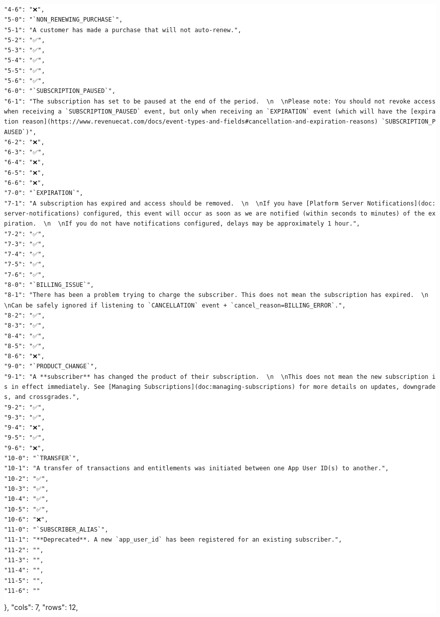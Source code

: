     "4-6": "❌",
    "5-0": "`NON_RENEWING_PURCHASE`",
    "5-1": "A customer has made a purchase that will not auto-renew.",
    "5-2": "✅",
    "5-3": "✅",
    "5-4": "✅",
    "5-5": "✅",
    "5-6": "✅",
    "6-0": "`SUBSCRIPTION_PAUSED`",
    "6-1": "The subscription has set to be paused at the end of the period.  \n  \nPlease note: You should not revoke access when receiving a `SUBSCRIPTION_PAUSED` event, but only when receiving an `EXPIRATION` event (which will have the [expiration reason](https://www.revenuecat.com/docs/event-types-and-fields#cancellation-and-expiration-reasons) `SUBSCRIPTION_PAUSED`)",
    "6-2": "❌",
    "6-3": "✅",
    "6-4": "❌",
    "6-5": "❌",
    "6-6": "❌",
    "7-0": "`EXPIRATION`",
    "7-1": "A subscription has expired and access should be removed.  \n  \nIf you have [Platform Server Notifications](doc:server-notifications) configured, this event will occur as soon as we are notified (within seconds to minutes) of the expiration.  \n  \nIf you do not have notifications configured, delays may be approximately 1 hour.",
    "7-2": "✅",
    "7-3": "✅",
    "7-4": "✅",
    "7-5": "✅",
    "7-6": "✅",
    "8-0": "`BILLING_ISSUE`",
    "8-1": "There has been a problem trying to charge the subscriber. This does not mean the subscription has expired.  \n  \nCan be safely ignored if listening to `CANCELLATION` event + `cancel_reason=BILLING_ERROR`.",
    "8-2": "✅",
    "8-3": "✅",
    "8-4": "✅",
    "8-5": "✅",
    "8-6": "❌",
    "9-0": "`PRODUCT_CHANGE`",
    "9-1": "A **subscriber** has changed the product of their subscription.  \n  \nThis does not mean the new subscription is in effect immediately. See [Managing Subscriptions](doc:managing-subscriptions) for more details on updates, downgrades, and crossgrades.",
    "9-2": "✅",
    "9-3": "✅",
    "9-4": "❌",
    "9-5": "✅",
    "9-6": "❌",
    "10-0": "`TRANSFER`",
    "10-1": "A transfer of transactions and entitlements was initiated between one App User ID(s) to another.",
    "10-2": "✅",
    "10-3": "✅",
    "10-4": "✅",
    "10-5": "✅",
    "10-6": "❌",
    "11-0": "`SUBSCRIBER_ALIAS`",
    "11-1": "**Deprecated**. A new `app_user_id` has been registered for an existing subscriber.",
    "11-2": "",
    "11-3": "",
    "11-4": "",
    "11-5": "",
    "11-6": ""
  },
  "cols": 7,
  "rows": 12,